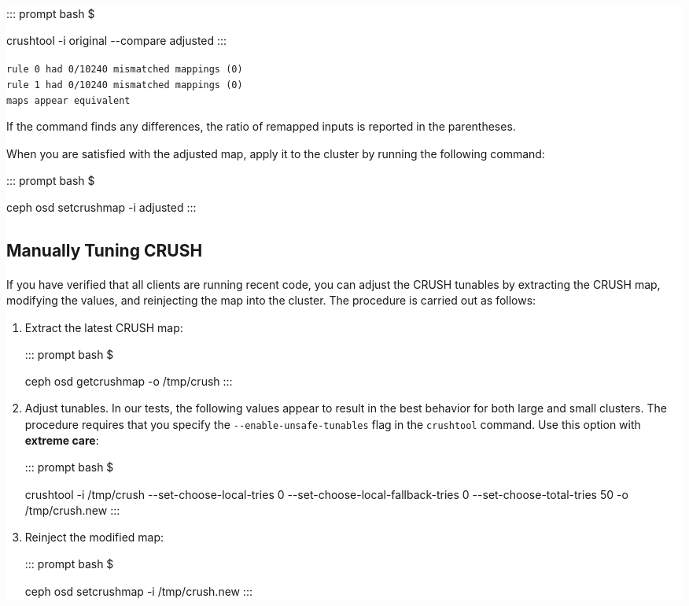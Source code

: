 ::: prompt
bash \$

crushtool -i original \--compare adjusted
:::

    rule 0 had 0/10240 mismatched mappings (0)
    rule 1 had 0/10240 mismatched mappings (0)
    maps appear equivalent

If the command finds any differences, the ratio of remapped inputs is
reported in the parentheses.

When you are satisfied with the adjusted map, apply it to the cluster by
running the following command:

::: prompt
bash \$

ceph osd setcrushmap -i adjusted
:::

## Manually Tuning CRUSH

If you have verified that all clients are running recent code, you can
adjust the CRUSH tunables by extracting the CRUSH map, modifying the
values, and reinjecting the map into the cluster. The procedure is
carried out as follows:

1.  Extract the latest CRUSH map:

    ::: prompt
    bash \$

    ceph osd getcrushmap -o /tmp/crush
    :::

2.  Adjust tunables. In our tests, the following values appear to result
    in the best behavior for both large and small clusters. The
    procedure requires that you specify the `--enable-unsafe-tunables`
    flag in the `crushtool` command. Use this option with **extreme
    care**:

    ::: prompt
    bash \$

    crushtool -i /tmp/crush \--set-choose-local-tries 0
    \--set-choose-local-fallback-tries 0 \--set-choose-total-tries 50 -o
    /tmp/crush.new
    :::

3.  Reinject the modified map:

    ::: prompt
    bash \$

    ceph osd setcrushmap -i /tmp/crush.new
    :::
